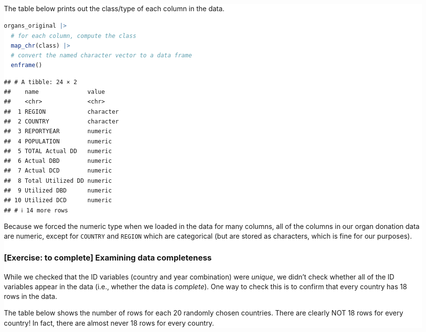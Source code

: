 The table below prints out the class/type of each column in the data.

``` r
organs_original |>
  # for each column, compute the class
  map_chr(class) |>
  # convert the named character vector to a data frame
  enframe()
```

    ## # A tibble: 24 × 2
    ##    name              value    
    ##    <chr>             <chr>    
    ##  1 REGION            character
    ##  2 COUNTRY           character
    ##  3 REPORTYEAR        numeric  
    ##  4 POPULATION        numeric  
    ##  5 TOTAL Actual DD   numeric  
    ##  6 Actual DBD        numeric  
    ##  7 Actual DCD        numeric  
    ##  8 Total Utilized DD numeric  
    ##  9 Utilized DBD      numeric  
    ## 10 Utilized DCD      numeric  
    ## # ℹ 14 more rows

Because we forced the numeric type when we loaded in the data for many
columns, all of the columns in our organ donation data are numeric,
except for `COUNTRY` and `REGION` which are categorical (but are stored
as characters, which is fine for our purposes).

### \[Exercise: to complete\] Examining data completeness

While we checked that the ID variables (country and year combination)
were *unique*, we didn’t check whether all of the ID variables appear in
the data (i.e., whether the data is *complete*). One way to check this
is to confirm that every country has 18 rows in the data.

The table below shows the number of rows for each 20 randomly chosen
countries. There are clearly NOT 18 rows for every country! In fact,
there are almost never 18 rows for every country.


[^1]: This survey was originally downloaded from
[^2]: As an exercise, you may want to try and modify the
